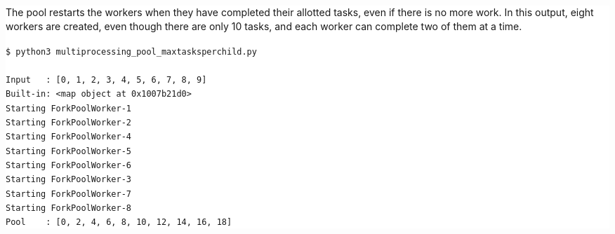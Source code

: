 The pool restarts the workers when they have completed their allotted
tasks, even if there is no more work. In this output, eight workers are
created, even though there are only 10 tasks, and each worker can
complete two of them at a time.

``` {.sourceCode .none}
$ python3 multiprocessing_pool_maxtasksperchild.py

Input   : [0, 1, 2, 3, 4, 5, 6, 7, 8, 9]
Built-in: <map object at 0x1007b21d0>
Starting ForkPoolWorker-1
Starting ForkPoolWorker-2
Starting ForkPoolWorker-4
Starting ForkPoolWorker-5
Starting ForkPoolWorker-6
Starting ForkPoolWorker-3
Starting ForkPoolWorker-7
Starting ForkPoolWorker-8
Pool    : [0, 2, 4, 6, 8, 10, 12, 14, 16, 18]
```

